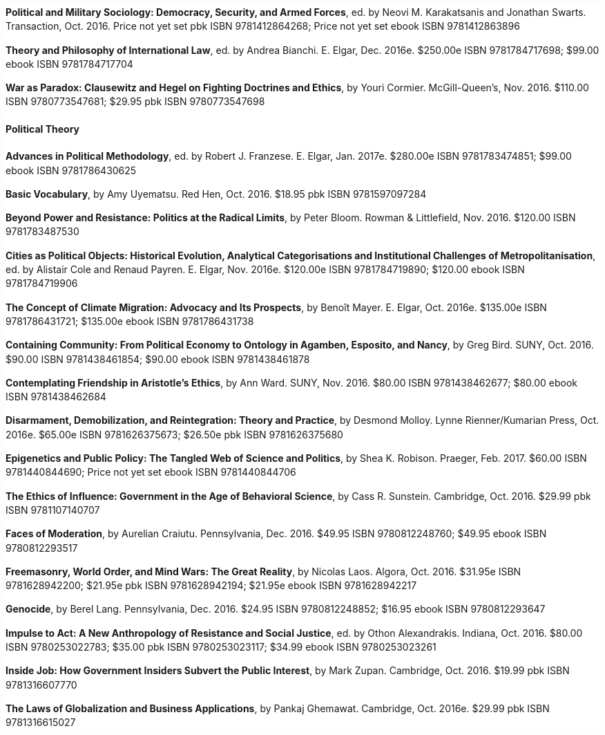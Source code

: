 **Political and Military Sociology: Democracy, Security, and Armed Forces**, ed. by Neovi M. Karakatsanis and Jonathan Swarts. Transaction, Oct. 2016. Price not yet set pbk ISBN 9781412864268; Price not yet set ebook ISBN 9781412863896

**Theory and Philosophy of International Law**, ed. by Andrea Bianchi. E. Elgar, Dec. 2016e. $250.00e ISBN 9781784717698; $99.00 ebook ISBN 9781784717704

**War as Paradox: Clausewitz and Hegel on Fighting Doctrines and Ethics**, by Youri Cormier. McGill-Queen’s, Nov. 2016. $110.00 ISBN 9780773547681; $29.95 pbk ISBN 9780773547698

#### **Political Theory**

**Advances in Political Methodology**, ed. by Robert J. Franzese. E. Elgar, Jan. 2017e. $280.00e ISBN 9781783474851; $99.00 ebook ISBN 9781786430625

**Basic Vocabulary**, by Amy Uyematsu. Red Hen, Oct. 2016. $18.95 pbk ISBN 9781597097284

**Beyond Power and Resistance: Politics at the Radical Limits**, by Peter Bloom. Rowman & Littlefield, Nov. 2016. $120.00 ISBN 9781783487530

**Cities as Political Objects: Historical Evolution, Analytical Categorisations and Institutional Challenges of Metropolitanisation**, ed. by Alistair Cole and Renaud Payren. E. Elgar, Nov. 2016e. $120.00e ISBN 9781784719890; $120.00 ebook ISBN 9781784719906

**The Concept of Climate Migration: Advocacy and Its Prospects**, by Benoît Mayer. E. Elgar, Oct. 2016e. $135.00e ISBN 9781786431721; $135.00e ebook ISBN 9781786431738

**Containing Community: From Political Economy to Ontology in Agamben, Esposito, and Nancy**, by Greg Bird. SUNY, Oct. 2016. $90.00 ISBN 9781438461854; $90.00 ebook ISBN 9781438461878

**Contemplating Friendship in Aristotle’s Ethics**, by Ann Ward. SUNY, Nov. 2016. $80.00 ISBN 9781438462677; $80.00 ebook ISBN 9781438462684

**Disarmament, Demobilization, and Reintegration: Theory and Practice**, by Desmond Molloy. Lynne Rienner/Kumarian Press, Oct. 2016e. $65.00e ISBN 9781626375673; $26.50e pbk ISBN 9781626375680

**Epigenetics and Public Policy: The Tangled Web of Science and Politics**, by Shea K. Robison. Praeger, Feb. 2017. $60.00 ISBN 9781440844690; Price not yet set ebook ISBN 9781440844706

**The Ethics of Influence: Government in the Age of Behavioral Science**, by Cass R. Sunstein. Cambridge, Oct. 2016. $29.99 pbk ISBN 9781107140707

**Faces of Moderation**, by Aurelian Craiutu. Pennsylvania, Dec. 2016. $49.95 ISBN 9780812248760; $49.95 ebook ISBN 9780812293517

**Freemasonry, World Order, and Mind Wars: The Great Reality**, by Nicolas Laos. Algora, Oct. 2016. $31.95e ISBN 9781628942200; $21.95e pbk ISBN 9781628942194; $21.95e ebook ISBN 9781628942217

**Genocide**, by Berel Lang. Pennsylvania, Dec. 2016. $24.95 ISBN 9780812248852; $16.95 ebook ISBN 9780812293647

**Impulse to Act: A New Anthropology of Resistance and Social Justice**, ed. by Othon Alexandrakis. Indiana, Oct. 2016. $80.00 ISBN 9780253022783; $35.00 pbk ISBN 9780253023117; $34.99 ebook ISBN 9780253023261

**Inside Job: How Government Insiders Subvert the Public Interest**, by Mark Zupan. Cambridge, Oct. 2016. $19.99 pbk ISBN 9781316607770

**The Laws of Globalization and Business Applications**, by Pankaj Ghemawat. Cambridge, Oct. 2016e. $29.99 pbk ISBN 9781316615027

